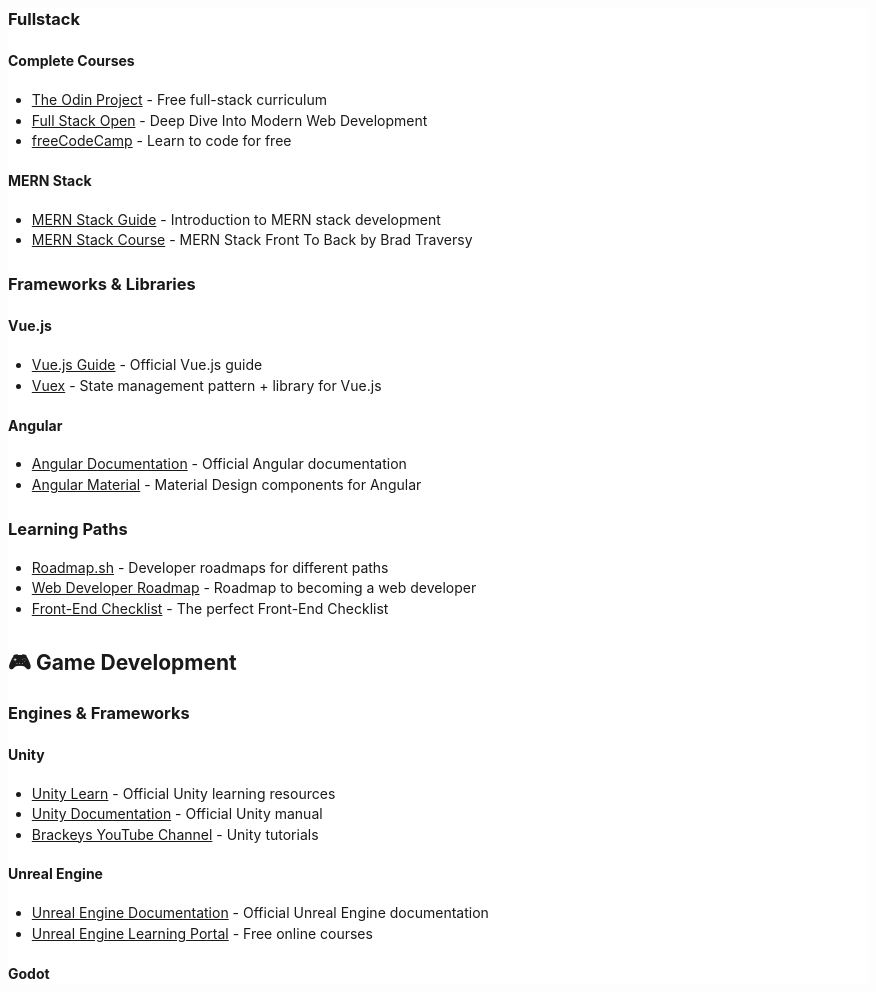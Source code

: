 ### Fullstack

#### Complete Courses

  - [The Odin Project](https://www.theodinproject.com/) - Free full-stack curriculum
  - [Full Stack Open](https://fullstackopen.com/en/) - Deep Dive Into Modern Web Development
  - [freeCodeCamp](https://www.freecodecamp.org/) - Learn to code for free

#### MERN Stack

  - [MERN Stack Guide](https://www.mongodb.com/mern-stack) - Introduction to MERN stack development
  - [MERN Stack Course](https://www.youtube.com/watch?v=7CqJlxBYj-M) - MERN Stack Front To Back by Brad Traversy

### Frameworks & Libraries

#### Vue.js

  - [Vue.js Guide](https://vuejs.org/guide/introduction.html) - Official Vue.js guide
  - [Vuex](https://vuex.vuejs.org/) - State management pattern + library for Vue.js

#### Angular

  - [Angular Documentation](https://angular.io/docs) - Official Angular documentation
  - [Angular Material](https://material.angular.io/) - Material Design components for Angular

### Learning Paths

  - [Roadmap.sh](https://roadmap.sh/) - Developer roadmaps for different paths
  - [Web Developer Roadmap](https://github.com/kamranahmedse/developer-roadmap) - Roadmap to becoming a web developer
  - [Front-End Checklist](https://github.com/thedaviddias/Front-End-Checklist) - The perfect Front-End Checklist

## 🎮 Game Development

### Engines & Frameworks

#### Unity

  - [Unity Learn](https://learn.unity.com/) - Official Unity learning resources
  - [Unity Documentation](https://docs.unity3d.com/Manual/index.html) - Official Unity manual
  - [Brackeys YouTube Channel](https://www.youtube.com/c/Brackeys) - Unity tutorials

#### Unreal Engine

  - [Unreal Engine Documentation](https://docs.unrealengine.com/en-US/index.html) - Official Unreal Engine documentation
  - [Unreal Engine Learning Portal](https://www.unrealengine.com/en-US/onlinelearning-courses) - Free online courses

#### Godot
